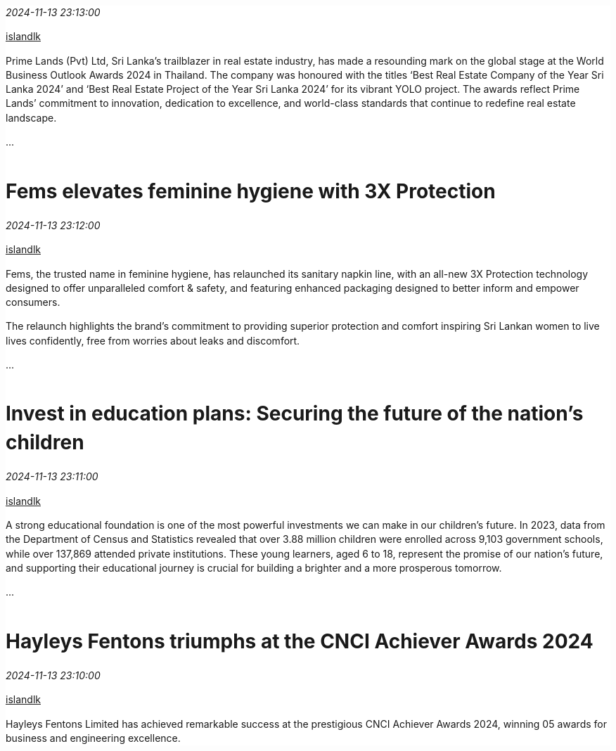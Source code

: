 *2024-11-13 23:13:00*

[islandlk](http://island.lk/prime-lands-recognised-for-excellence-on-global-stage-with-double-wins-at-world-business-outlook-awards-2024/)

Prime Lands (Pvt) Ltd, Sri Lanka’s trailblazer in real estate industry, has made a resounding mark on the global stage at the World Business Outlook Awards 2024 in Thailand. The company was honoured with the titles ‘Best Real Estate Company of the Year Sri Lanka 2024’ and ‘Best Real Estate Project of the Year Sri Lanka 2024’ for its vibrant YOLO project. The awards reflect Prime Lands’ commitment to innovation, dedication to excellence, and world-class standards that continue to redefine real estate landscape.

...



# Fems elevates feminine hygiene with 3X Protection

*2024-11-13 23:12:00*

[islandlk](http://island.lk/fems-elevates-feminine-hygiene-with-3x-protection/)

Fems, the trusted name in feminine hygiene, has relaunched its sanitary napkin line, with an all-new 3X Protection technology designed to offer unparalleled comfort & safety, and featuring enhanced packaging designed to better inform and empower consumers.

The relaunch highlights the brand’s commitment to providing superior protection and comfort inspiring Sri Lankan women to live lives confidently, free from worries about leaks and discomfort.

...



# Invest in education plans: Securing the future of the nation’s children

*2024-11-13 23:11:00*

[islandlk](http://island.lk/invest-in-education-plans-securing-the-future-of-the-nations-children/)

A strong educational foundation is one of the most powerful investments we can make in our children’s future. In 2023, data from the Department of Census and Statistics revealed that over 3.88 million children were enrolled across 9,103 government schools, while over 137,869 attended private institutions. These young learners, aged 6 to 18, represent the promise of our nation’s future, and supporting their educational journey is crucial for building a brighter and a more prosperous tomorrow.

...



# Hayleys Fentons triumphs at the CNCI Achiever Awards 2024

*2024-11-13 23:10:00*

[islandlk](http://island.lk/hayleys-fentons-triumphs-at-the-cnci-achiever-awards-2024/)

Hayleys Fentons Limited has achieved remarkable success at the prestigious CNCI Achiever Awards 2024, winning 05 awards for business and engineering excellence.
